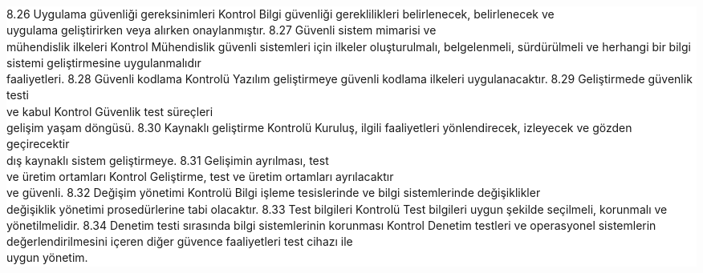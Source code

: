 8.26 Uygulama güvenliği gereksinimleri 
Kontrol 
Bilgi güvenliği gereklilikleri belirlenecek, belirlenecek ve  
uygulama geliştirirken veya alırken onaylanmıştır. 
8.27 Güvenli sistem mimarisi ve  
mühendislik ilkeleri 
Kontrol 
Mühendislik güvenli sistemleri için ilkeler oluşturulmalı, belgelenmeli, sürdürülmeli ve herhangi bir bilgi sistemi geliştirmesine uygulanmalıdır  
faaliyetleri. 
8.28 Güvenli kodlama Kontrolü 
Yazılım geliştirmeye güvenli kodlama ilkeleri uygulanacaktır. 
8.29 Geliştirmede güvenlik testi  
ve kabul 
Kontrol 
Güvenlik test süreçleri  
gelişim yaşam döngüsü. 
8.30 Kaynaklı geliştirme Kontrolü 
Kuruluş, ilgili faaliyetleri yönlendirecek, izleyecek ve gözden geçirecektir  
dış kaynaklı sistem geliştirmeye. 
8.31 Gelişimin ayrılması, test  
ve üretim ortamları 
Kontrol 
Geliştirme, test ve üretim ortamları ayrılacaktır  
ve güvenli. 
8.32 Değişim yönetimi Kontrolü 
Bilgi işleme tesislerinde ve bilgi sistemlerinde değişiklikler  
değişiklik yönetimi prosedürlerine tabi olacaktır. 
8.33 Test bilgileri Kontrolü 
Test bilgileri uygun şekilde seçilmeli, korunmalı ve yönetilmelidir. 
8.34 Denetim testi sırasında bilgi sistemlerinin korunması 
Kontrol 
Denetim testleri ve operasyonel sistemlerin değerlendirilmesini içeren diğer güvence faaliyetleri test cihazı ile  
uygun yönetim. 









